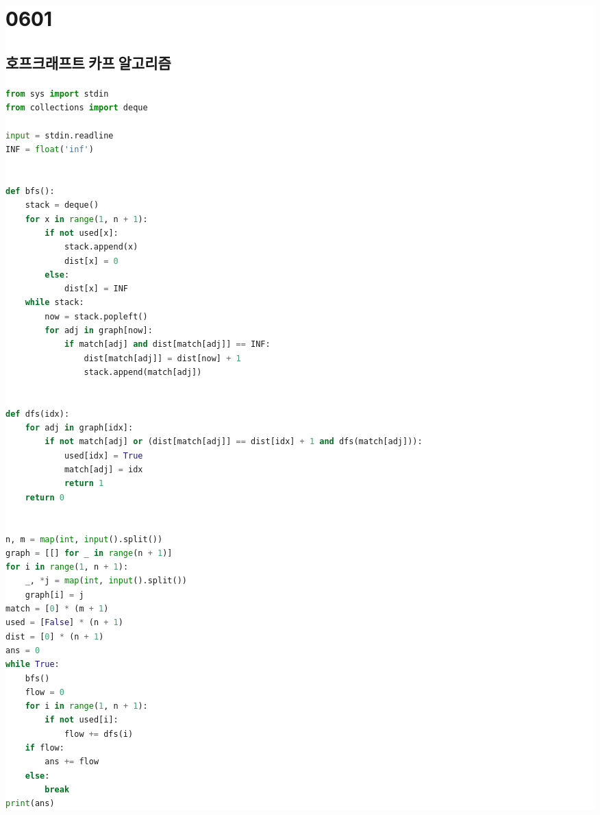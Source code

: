 # 0601



## 호프크래프트 카프 알고리즘

```python
from sys import stdin
from collections import deque

input = stdin.readline
INF = float('inf')


def bfs():
    stack = deque()
    for x in range(1, n + 1):
        if not used[x]:
            stack.append(x)
            dist[x] = 0
        else:
            dist[x] = INF
    while stack:
        now = stack.popleft()
        for adj in graph[now]:
            if match[adj] and dist[match[adj]] == INF:
                dist[match[adj]] = dist[now] + 1
                stack.append(match[adj])


def dfs(idx):
    for adj in graph[idx]:
        if not match[adj] or (dist[match[adj]] == dist[idx] + 1 and dfs(match[adj])):
            used[idx] = True
            match[adj] = idx
            return 1
    return 0


n, m = map(int, input().split())
graph = [[] for _ in range(n + 1)]
for i in range(1, n + 1):
    _, *j = map(int, input().split())
    graph[i] = j
match = [0] * (m + 1)
used = [False] * (n + 1)
dist = [0] * (n + 1)
ans = 0
while True:
    bfs()
    flow = 0
    for i in range(1, n + 1):
        if not used[i]:
            flow += dfs(i)
    if flow:
        ans += flow
    else:
        break
print(ans)
```
